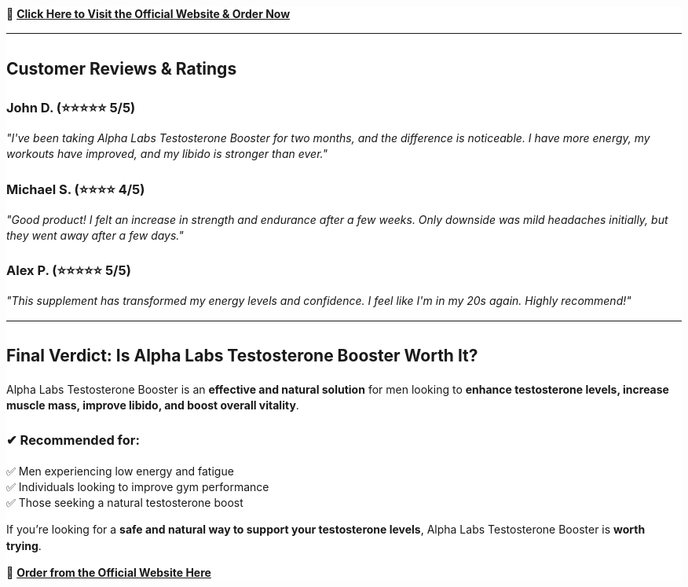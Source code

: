 🔗 **[Click Here to Visit the Official Website & Order Now](https://farmscbdoil.com/alpha-labs-testosterone-booster/)**  

---

## **Customer Reviews & Ratings**  

### **John D.** (⭐⭐⭐⭐⭐ 5/5)  
*"I've been taking Alpha Labs Testosterone Booster for two months, and the difference is noticeable. I have more energy, my workouts have improved, and my libido is stronger than ever."*  

### **Michael S.** (⭐⭐⭐⭐ 4/5)  
*"Good product! I felt an increase in strength and endurance after a few weeks. Only downside was mild headaches initially, but they went away after a few days."*  

### **Alex P.** (⭐⭐⭐⭐⭐ 5/5)  
*"This supplement has transformed my energy levels and confidence. I feel like I'm in my 20s again. Highly recommend!"*  

---

## **Final Verdict: Is Alpha Labs Testosterone Booster Worth It?**  

Alpha Labs Testosterone Booster is an **effective and natural solution** for men looking to **enhance testosterone levels, increase muscle mass, improve libido, and boost overall vitality**.  

### **✔ Recommended for:**  
✅ Men experiencing low energy and fatigue  
✅ Individuals looking to improve gym performance  
✅ Those seeking a natural testosterone boost  

If you’re looking for a **safe and natural way to support your testosterone levels**, Alpha Labs Testosterone Booster is **worth trying**.  

📌 **[Order from the Official Website Here](https://farmscbdoil.com/alpha-labs-testosterone-booster/)**  
